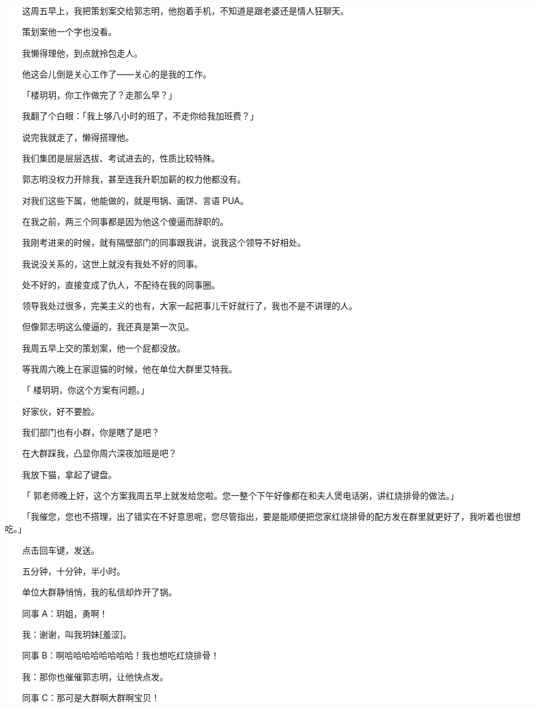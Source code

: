 &emsp;&emsp;这周五早上，我把策划案交给郭志明，他抱着手机，不知道是跟老婆还是情人狂聊天。  
  
&emsp;&emsp;策划案他一个字也没看。  
  
&emsp;&emsp;我懒得理他，到点就拎包走人。  
  
&emsp;&emsp;他这会儿倒是关心工作了——关心的是我的工作。  
  
&emsp;&emsp;「楼玥玥，你工作做完了？走那么早？」  
  
&emsp;&emsp;我翻了个白眼：「我上够八小时的班了，不走你给我加班费？」  
  
&emsp;&emsp;说完我就走了，懒得搭理他。  
  
&emsp;&emsp;我们集团是层层选拔、考试进去的，性质比较特殊。  
  
&emsp;&emsp;郭志明没权力开除我，甚至连我升职加薪的权力他都没有。  
  
&emsp;&emsp;对我们这些下属，他能做的，就是甩锅、画饼、言语 PUA。  
  
&emsp;&emsp;在我之前，两三个同事都是因为他这个傻逼而辞职的。  
  
&emsp;&emsp;我刚考进来的时候，就有隔壁部门的同事跟我讲，说我这个领导不好相处。  
  
&emsp;&emsp;我说没关系的，这世上就没有我处不好的同事。  
  
&emsp;&emsp;处不好的，直接变成了仇人，不配待在我的同事圈。  
  
&emsp;&emsp;领导我处过很多，完美主义的也有，大家一起把事儿干好就行了，我也不是不讲理的人。  
  
&emsp;&emsp;但像郭志明这么傻逼的，我还真是第一次见。  
  
&emsp;&emsp;我周五早上交的策划案，他一个屁都没放。  
  
&emsp;&emsp;等我周六晚上在家逗猫的时候，他在单位大群里艾特我。  
  
&emsp;&emsp;「 楼玥玥，你这个方案有问题。」  
  
&emsp;&emsp;好家伙，好不要脸。  
  
&emsp;&emsp;我们部门也有小群，你是瞎了是吧？  
  
&emsp;&emsp;在大群踩我，凸显你周六深夜加班是吧？  
  
&emsp;&emsp;我放下猫，拿起了键盘。  
  
&emsp;&emsp;「 郭老师晚上好，这个方案我周五早上就发给您啦。您一整个下午好像都在和夫人煲电话粥，讲红烧排骨的做法。」  
  
&emsp;&emsp;「我催您，您也不搭理，出了错实在不好意思呢，您尽管指出，要是能顺便把您家红烧排骨的配方发在群里就更好了，我听着也很想吃。」  
  
&emsp;&emsp;点击回车键，发送。  
  
&emsp;&emsp;五分钟，十分钟，半小时。  
  
&emsp;&emsp;单位大群静悄悄，我的私信却炸开了锅。  
  
&emsp;&emsp;同事 A：玥姐，勇啊！  
  
&emsp;&emsp;我：谢谢，叫我玥妹[羞涩]。  
  
&emsp;&emsp;同事 B：啊哈哈哈哈哈哈哈哈！我也想吃红烧排骨！  
  
&emsp;&emsp;我：那你也催催郭志明，让他快点发。  
  
&emsp;&emsp;同事 C：那可是大群啊大群啊宝贝！  
  